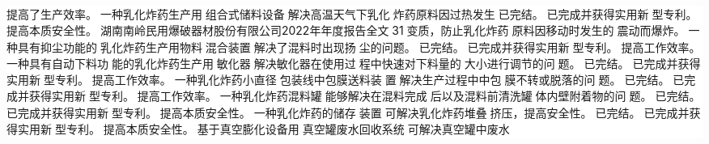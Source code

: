 提高了生产效率。
一种乳化炸药生产用
组合式储料设备
解决高温天气下乳化
炸药原料因过热发生
已完结。
已完成并获得实用新
型专利。
提高本质安全性。
湖南南岭民用爆破器材股份有限公司2022年年度报告全文
31
变质，防止乳化炸药
原料因移动时发生的
震动而爆炸。
一种具有抑尘功能的
乳化炸药生产用物料
混合装置
解决了混料时出现扬
尘的问题。
已完结。
已完成并获得实用新
型专利。
提高工作效率。
一种具有自动下料功
能的乳化炸药生产用
敏化器
解决敏化器在使用过
程中快速对下料量的
大小进行调节的问
题。
已完结。
已完成并获得实用新
型专利。
提高工作效率。
一种乳化炸药小直径
包装线中包膜送料装
置
解决生产过程中中包
膜不转或脱落的问
题。
已完结。
已完成并获得实用新
型专利。
提高工作效率。
一种乳化炸药混料罐
能够解决在混料完成
后以及混料前清洗罐
体内壁附着物的问
题。
已完结。
已完成并获得实用新
型专利。
提高本质安全性。
一种乳化炸药的储存
装置
可解决乳化炸药堆叠
挤压，提高安全性。
已完结。
已完成并获得实用新
型专利。
提高本质安全性。
基于真空膨化设备用
真空罐废水回收系统
可解决真空罐中废水